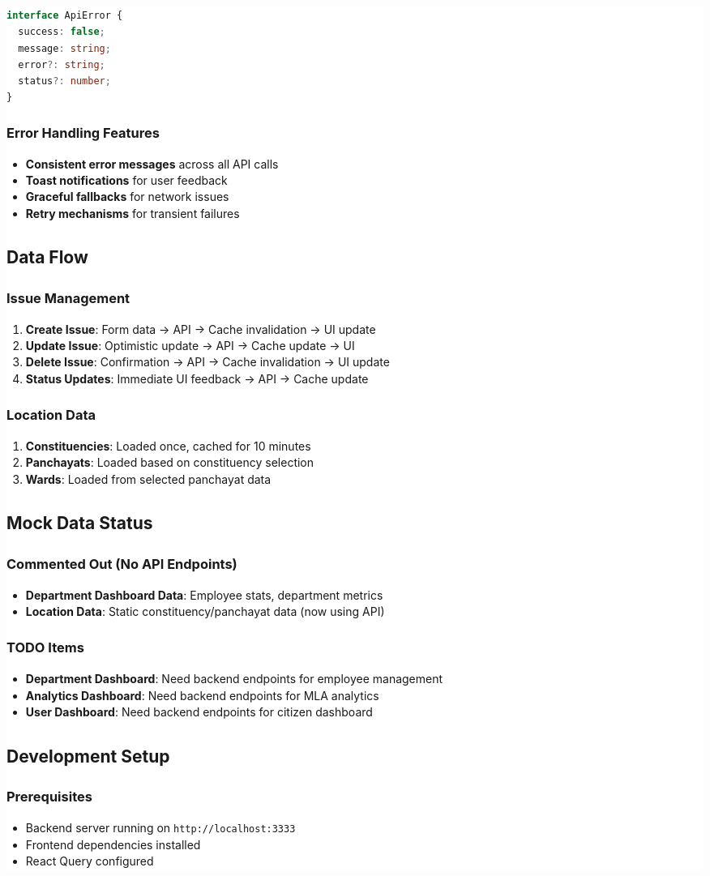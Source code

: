 ```typescript
interface ApiError {
  success: false;
  message: string;
  error?: string;
  status?: number;
}
```

### Error Handling Features

- **Consistent error messages** across all API calls
- **Toast notifications** for user feedback
- **Graceful fallbacks** for network issues
- **Retry mechanisms** for transient failures

## Data Flow

### Issue Management

1. **Create Issue**: Form data → API → Cache invalidation → UI update
2. **Update Issue**: Optimistic update → API → Cache update → UI
3. **Delete Issue**: Confirmation → API → Cache invalidation → UI update
4. **Status Updates**: Immediate UI feedback → API → Cache update

### Location Data

1. **Constituencies**: Loaded once, cached for 10 minutes
2. **Panchayats**: Loaded based on constituency selection
3. **Wards**: Loaded from selected panchayat data

## Mock Data Status

### Commented Out (No API Endpoints)

- **Department Dashboard Data**: Employee stats, department metrics
- **Location Data**: Static constituency/panchayat data (now using API)

### TODO Items

- **Department Dashboard**: Need backend endpoints for employee management
- **Analytics Dashboard**: Need backend endpoints for MLA analytics
- **User Dashboard**: Need backend endpoints for citizen dashboard

## Development Setup

### Prerequisites

- Backend server running on `http://localhost:3333`
- Frontend dependencies installed
- React Query configured
